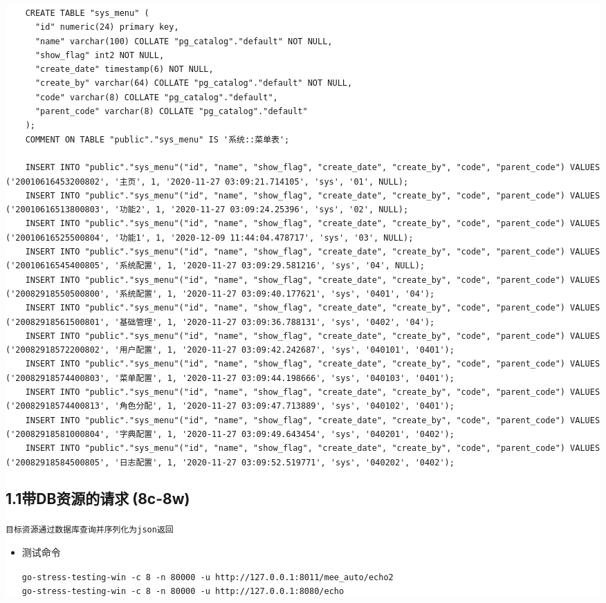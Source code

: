         CREATE TABLE "sys_menu" (
          "id" numeric(24) primary key,
          "name" varchar(100) COLLATE "pg_catalog"."default" NOT NULL,
          "show_flag" int2 NOT NULL,
          "create_date" timestamp(6) NOT NULL,
          "create_by" varchar(64) COLLATE "pg_catalog"."default" NOT NULL,
          "code" varchar(8) COLLATE "pg_catalog"."default",
          "parent_code" varchar(8) COLLATE "pg_catalog"."default"
        );
        COMMENT ON TABLE "public"."sys_menu" IS '系统::菜单表';
        
        INSERT INTO "public"."sys_menu"("id", "name", "show_flag", "create_date", "create_by", "code", "parent_code") VALUES ('20010616453200802', '主页', 1, '2020-11-27 03:09:21.714105', 'sys', '01', NULL);
        INSERT INTO "public"."sys_menu"("id", "name", "show_flag", "create_date", "create_by", "code", "parent_code") VALUES ('20010616513800803', '功能2', 1, '2020-11-27 03:09:24.25396', 'sys', '02', NULL);
        INSERT INTO "public"."sys_menu"("id", "name", "show_flag", "create_date", "create_by", "code", "parent_code") VALUES ('20010616525500804', '功能1', 1, '2020-12-09 11:44:04.478717', 'sys', '03', NULL);
        INSERT INTO "public"."sys_menu"("id", "name", "show_flag", "create_date", "create_by", "code", "parent_code") VALUES ('20010616545400805', '系统配置', 1, '2020-11-27 03:09:29.581216', 'sys', '04', NULL);
        INSERT INTO "public"."sys_menu"("id", "name", "show_flag", "create_date", "create_by", "code", "parent_code") VALUES ('20082918550500800', '系统配置', 1, '2020-11-27 03:09:40.177621', 'sys', '0401', '04');
        INSERT INTO "public"."sys_menu"("id", "name", "show_flag", "create_date", "create_by", "code", "parent_code") VALUES ('20082918561500801', '基础管理', 1, '2020-11-27 03:09:36.788131', 'sys', '0402', '04');
        INSERT INTO "public"."sys_menu"("id", "name", "show_flag", "create_date", "create_by", "code", "parent_code") VALUES ('20082918572200802', '用户配置', 1, '2020-11-27 03:09:42.242687', 'sys', '040101', '0401');
        INSERT INTO "public"."sys_menu"("id", "name", "show_flag", "create_date", "create_by", "code", "parent_code") VALUES ('20082918574400803', '菜单配置', 1, '2020-11-27 03:09:44.198666', 'sys', '040103', '0401');
        INSERT INTO "public"."sys_menu"("id", "name", "show_flag", "create_date", "create_by", "code", "parent_code") VALUES ('20082918574400813', '角色分配', 1, '2020-11-27 03:09:47.713889', 'sys', '040102', '0401');
        INSERT INTO "public"."sys_menu"("id", "name", "show_flag", "create_date", "create_by", "code", "parent_code") VALUES ('20082918581000804', '字典配置', 1, '2020-11-27 03:09:49.643454', 'sys', '040201', '0402');
        INSERT INTO "public"."sys_menu"("id", "name", "show_flag", "create_date", "create_by", "code", "parent_code") VALUES ('20082918584500805', '日志配置', 1, '2020-11-27 03:09:52.519771', 'sys', '040202', '0402');
        
    

1.1带DB资源的请求 (8c-8w)
-------------------

`目标资源通过数据库查询并序列化为json返回`

*   测试命令
    
        go-stress-testing-win -c 8 -n 80000 -u http://127.0.0.1:8011/mee_auto/echo2
        go-stress-testing-win -c 8 -n 80000 -u http://127.0.0.1:8080/echo
        
    
